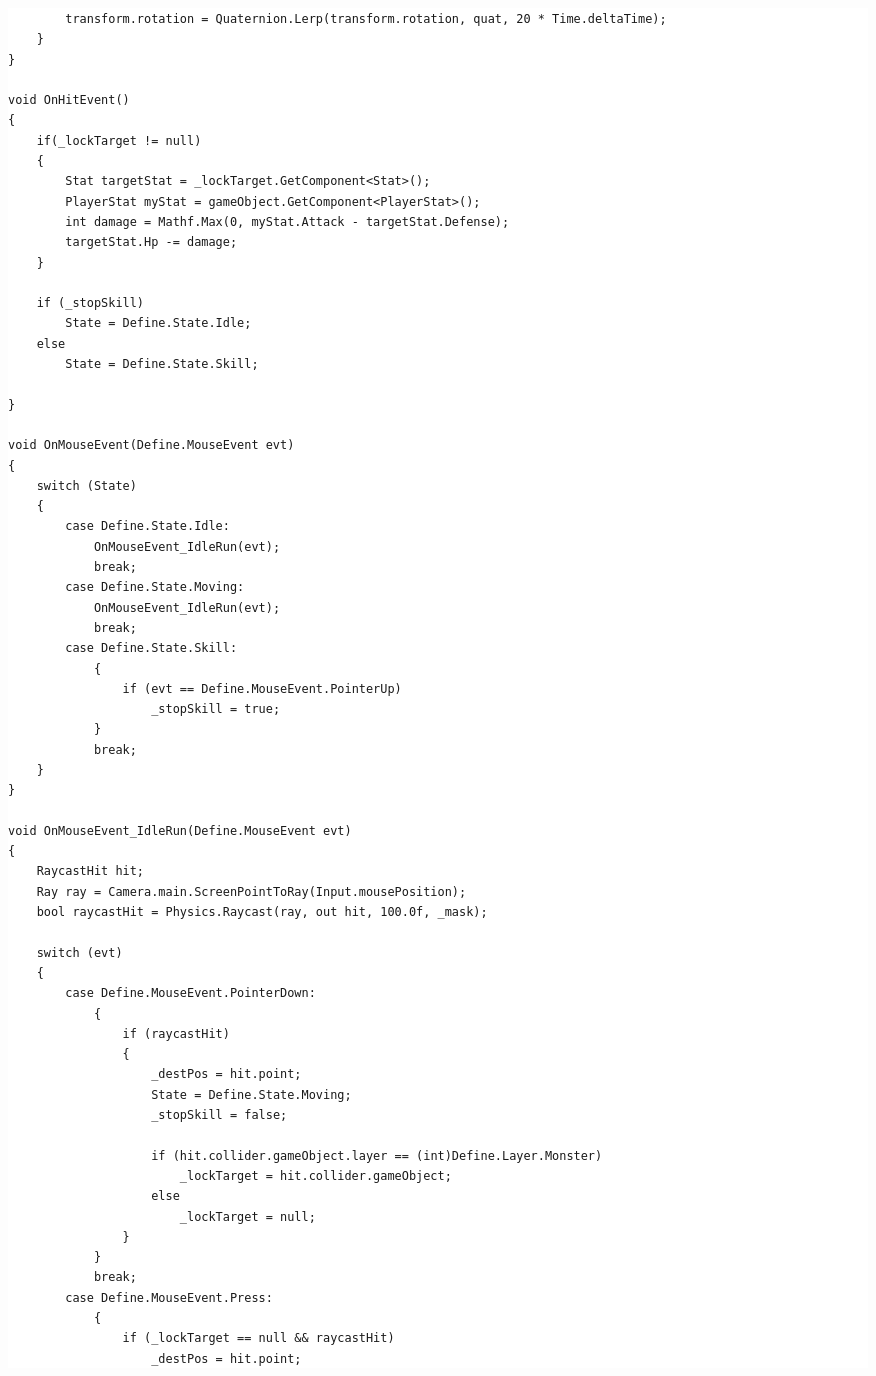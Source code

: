 			transform.rotation = Quaternion.Lerp(transform.rotation, quat, 20 * Time.deltaTime);
		}
	}

	void OnHitEvent()
	{
		if(_lockTarget != null)
        {
			Stat targetStat = _lockTarget.GetComponent<Stat>();
			PlayerStat myStat = gameObject.GetComponent<PlayerStat>();
			int damage = Mathf.Max(0, myStat.Attack - targetStat.Defense);
			targetStat.Hp -= damage;
        }

		if (_stopSkill)
			State = Define.State.Idle;
		else
			State = Define.State.Skill;
		
	}

	void OnMouseEvent(Define.MouseEvent evt)
	{
		switch (State)
		{
			case Define.State.Idle:
				OnMouseEvent_IdleRun(evt);
				break;
			case Define.State.Moving:
				OnMouseEvent_IdleRun(evt);
				break;
			case Define.State.Skill:
				{
					if (evt == Define.MouseEvent.PointerUp)
						_stopSkill = true;
				}
				break;
		}
	}

	void OnMouseEvent_IdleRun(Define.MouseEvent evt)
	{
		RaycastHit hit;
		Ray ray = Camera.main.ScreenPointToRay(Input.mousePosition);
		bool raycastHit = Physics.Raycast(ray, out hit, 100.0f, _mask);

		switch (evt)
		{
			case Define.MouseEvent.PointerDown:
				{
					if (raycastHit)
					{
						_destPos = hit.point;
						State = Define.State.Moving;
						_stopSkill = false;

						if (hit.collider.gameObject.layer == (int)Define.Layer.Monster)
							_lockTarget = hit.collider.gameObject;
						else
							_lockTarget = null;
					}
				}
				break;
			case Define.MouseEvent.Press:
				{
					if (_lockTarget == null && raycastHit)
						_destPos = hit.point;